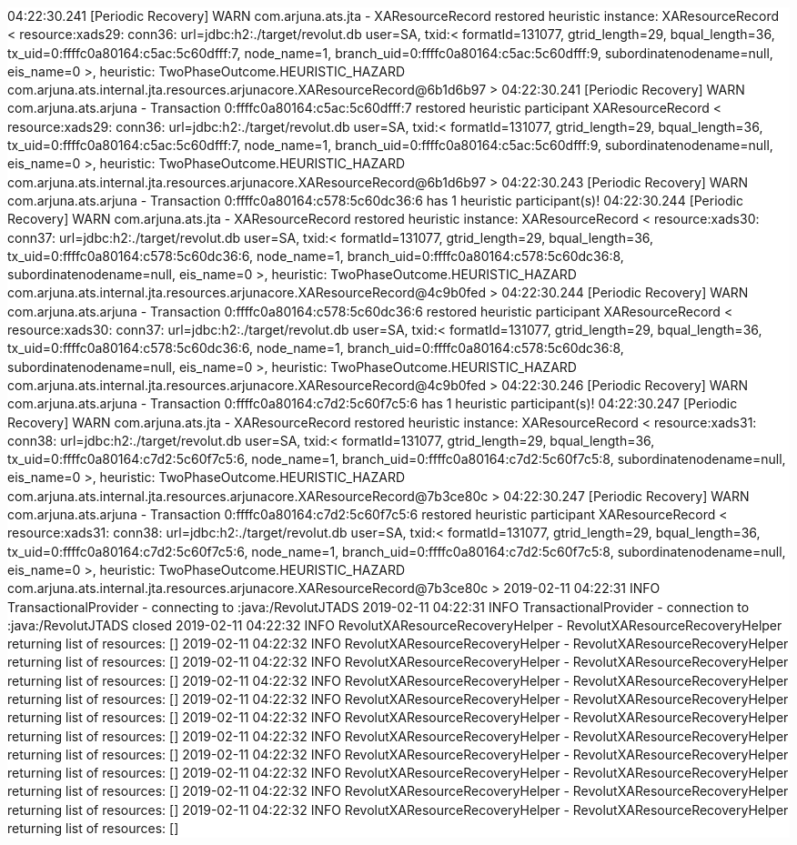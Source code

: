 04:22:30.241 [Periodic Recovery] WARN  com.arjuna.ats.jta - XAResourceRecord restored heuristic instance: XAResourceRecord < resource:xads29: conn36: url=jdbc:h2:./target/revolut.db user=SA, txid:< formatId=131077, gtrid_length=29, bqual_length=36, tx_uid=0:ffffc0a80164:c5ac:5c60dfff:7, node_name=1, branch_uid=0:ffffc0a80164:c5ac:5c60dfff:9, subordinatenodename=null, eis_name=0 >, heuristic: TwoPhaseOutcome.HEURISTIC_HAZARD com.arjuna.ats.internal.jta.resources.arjunacore.XAResourceRecord@6b1d6b97 >
04:22:30.241 [Periodic Recovery] WARN  com.arjuna.ats.arjuna - Transaction 0:ffffc0a80164:c5ac:5c60dfff:7 restored heuristic participant XAResourceRecord < resource:xads29: conn36: url=jdbc:h2:./target/revolut.db user=SA, txid:< formatId=131077, gtrid_length=29, bqual_length=36, tx_uid=0:ffffc0a80164:c5ac:5c60dfff:7, node_name=1, branch_uid=0:ffffc0a80164:c5ac:5c60dfff:9, subordinatenodename=null, eis_name=0 >, heuristic: TwoPhaseOutcome.HEURISTIC_HAZARD com.arjuna.ats.internal.jta.resources.arjunacore.XAResourceRecord@6b1d6b97 >
04:22:30.243 [Periodic Recovery] WARN  com.arjuna.ats.arjuna - Transaction 0:ffffc0a80164:c578:5c60dc36:6 has 1 heuristic participant(s)!
04:22:30.244 [Periodic Recovery] WARN  com.arjuna.ats.jta - XAResourceRecord restored heuristic instance: XAResourceRecord < resource:xads30: conn37: url=jdbc:h2:./target/revolut.db user=SA, txid:< formatId=131077, gtrid_length=29, bqual_length=36, tx_uid=0:ffffc0a80164:c578:5c60dc36:6, node_name=1, branch_uid=0:ffffc0a80164:c578:5c60dc36:8, subordinatenodename=null, eis_name=0 >, heuristic: TwoPhaseOutcome.HEURISTIC_HAZARD com.arjuna.ats.internal.jta.resources.arjunacore.XAResourceRecord@4c9b0fed >
04:22:30.244 [Periodic Recovery] WARN  com.arjuna.ats.arjuna - Transaction 0:ffffc0a80164:c578:5c60dc36:6 restored heuristic participant XAResourceRecord < resource:xads30: conn37: url=jdbc:h2:./target/revolut.db user=SA, txid:< formatId=131077, gtrid_length=29, bqual_length=36, tx_uid=0:ffffc0a80164:c578:5c60dc36:6, node_name=1, branch_uid=0:ffffc0a80164:c578:5c60dc36:8, subordinatenodename=null, eis_name=0 >, heuristic: TwoPhaseOutcome.HEURISTIC_HAZARD com.arjuna.ats.internal.jta.resources.arjunacore.XAResourceRecord@4c9b0fed >
04:22:30.246 [Periodic Recovery] WARN  com.arjuna.ats.arjuna - Transaction 0:ffffc0a80164:c7d2:5c60f7c5:6 has 1 heuristic participant(s)!
04:22:30.247 [Periodic Recovery] WARN  com.arjuna.ats.jta - XAResourceRecord restored heuristic instance: XAResourceRecord < resource:xads31: conn38: url=jdbc:h2:./target/revolut.db user=SA, txid:< formatId=131077, gtrid_length=29, bqual_length=36, tx_uid=0:ffffc0a80164:c7d2:5c60f7c5:6, node_name=1, branch_uid=0:ffffc0a80164:c7d2:5c60f7c5:8, subordinatenodename=null, eis_name=0 >, heuristic: TwoPhaseOutcome.HEURISTIC_HAZARD com.arjuna.ats.internal.jta.resources.arjunacore.XAResourceRecord@7b3ce80c >
04:22:30.247 [Periodic Recovery] WARN  com.arjuna.ats.arjuna - Transaction 0:ffffc0a80164:c7d2:5c60f7c5:6 restored heuristic participant XAResourceRecord < resource:xads31: conn38: url=jdbc:h2:./target/revolut.db user=SA, txid:< formatId=131077, gtrid_length=29, bqual_length=36, tx_uid=0:ffffc0a80164:c7d2:5c60f7c5:6, node_name=1, branch_uid=0:ffffc0a80164:c7d2:5c60f7c5:8, subordinatenodename=null, eis_name=0 >, heuristic: TwoPhaseOutcome.HEURISTIC_HAZARD com.arjuna.ats.internal.jta.resources.arjunacore.XAResourceRecord@7b3ce80c >
2019-02-11 04:22:31 INFO  TransactionalProvider - connecting to :java:/RevolutJTADS
2019-02-11 04:22:31 INFO  TransactionalProvider - connection to :java:/RevolutJTADS closed
2019-02-11 04:22:32 INFO  RevolutXAResourceRecoveryHelper - RevolutXAResourceRecoveryHelper returning list of resources: []
2019-02-11 04:22:32 INFO  RevolutXAResourceRecoveryHelper - RevolutXAResourceRecoveryHelper returning list of resources: []
2019-02-11 04:22:32 INFO  RevolutXAResourceRecoveryHelper - RevolutXAResourceRecoveryHelper returning list of resources: []
2019-02-11 04:22:32 INFO  RevolutXAResourceRecoveryHelper - RevolutXAResourceRecoveryHelper returning list of resources: []
2019-02-11 04:22:32 INFO  RevolutXAResourceRecoveryHelper - RevolutXAResourceRecoveryHelper returning list of resources: []
2019-02-11 04:22:32 INFO  RevolutXAResourceRecoveryHelper - RevolutXAResourceRecoveryHelper returning list of resources: []
2019-02-11 04:22:32 INFO  RevolutXAResourceRecoveryHelper - RevolutXAResourceRecoveryHelper returning list of resources: []
2019-02-11 04:22:32 INFO  RevolutXAResourceRecoveryHelper - RevolutXAResourceRecoveryHelper returning list of resources: []
2019-02-11 04:22:32 INFO  RevolutXAResourceRecoveryHelper - RevolutXAResourceRecoveryHelper returning list of resources: []
2019-02-11 04:22:32 INFO  RevolutXAResourceRecoveryHelper - RevolutXAResourceRecoveryHelper returning list of resources: []
2019-02-11 04:22:32 INFO  RevolutXAResourceRecoveryHelper - RevolutXAResourceRecoveryHelper returning list of resources: []